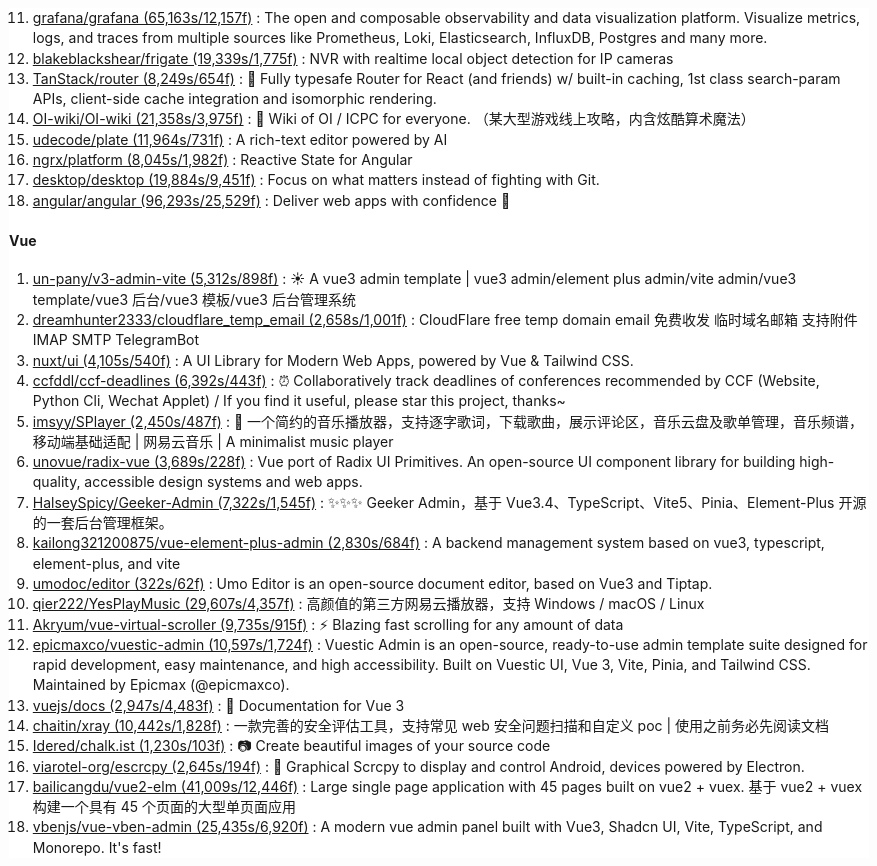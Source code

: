11. [grafana/grafana (65,163s/12,157f)](https://github.com/grafana/grafana) : The open and composable observability and data visualization platform. Visualize metrics, logs, and traces from multiple sources like Prometheus, Loki, Elasticsearch, InfluxDB, Postgres and many more.
12. [blakeblackshear/frigate (19,339s/1,775f)](https://github.com/blakeblackshear/frigate) : NVR with realtime local object detection for IP cameras
13. [TanStack/router (8,249s/654f)](https://github.com/TanStack/router) : 🤖 Fully typesafe Router for React (and friends) w/ built-in caching, 1st class search-param APIs, client-side cache integration and isomorphic rendering.
14. [OI-wiki/OI-wiki (21,358s/3,975f)](https://github.com/OI-wiki/OI-wiki) : 🌟 Wiki of OI / ICPC for everyone. （某大型游戏线上攻略，内含炫酷算术魔法）
15. [udecode/plate (11,964s/731f)](https://github.com/udecode/plate) : A rich-text editor powered by AI
16. [ngrx/platform (8,045s/1,982f)](https://github.com/ngrx/platform) : Reactive State for Angular
17. [desktop/desktop (19,884s/9,451f)](https://github.com/desktop/desktop) : Focus on what matters instead of fighting with Git.
18. [angular/angular (96,293s/25,529f)](https://github.com/angular/angular) : Deliver web apps with confidence 🚀

#### Vue
1. [un-pany/v3-admin-vite (5,312s/898f)](https://github.com/un-pany/v3-admin-vite) : ☀️ A vue3 admin template | vue3 admin/element plus admin/vite admin/vue3 template/vue3 后台/vue3 模板/vue3 后台管理系统
2. [dreamhunter2333/cloudflare_temp_email (2,658s/1,001f)](https://github.com/dreamhunter2333/cloudflare_temp_email) : CloudFlare free temp domain email 免费收发 临时域名邮箱 支持附件 IMAP SMTP TelegramBot
3. [nuxt/ui (4,105s/540f)](https://github.com/nuxt/ui) : A UI Library for Modern Web Apps, powered by Vue & Tailwind CSS.
4. [ccfddl/ccf-deadlines (6,392s/443f)](https://github.com/ccfddl/ccf-deadlines) : ⏰ Collaboratively track deadlines of conferences recommended by CCF (Website, Python Cli, Wechat Applet) / If you find it useful, please star this project, thanks~
5. [imsyy/SPlayer (2,450s/487f)](https://github.com/imsyy/SPlayer) : 🎉 一个简约的音乐播放器，支持逐字歌词，下载歌曲，展示评论区，音乐云盘及歌单管理，音乐频谱，移动端基础适配 | 网易云音乐 | A minimalist music player
6. [unovue/radix-vue (3,689s/228f)](https://github.com/unovue/radix-vue) : Vue port of Radix UI Primitives. An open-source UI component library for building high-quality, accessible design systems and web apps.
7. [HalseySpicy/Geeker-Admin (7,322s/1,545f)](https://github.com/HalseySpicy/Geeker-Admin) : ✨✨✨ Geeker Admin，基于 Vue3.4、TypeScript、Vite5、Pinia、Element-Plus 开源的一套后台管理框架。
8. [kailong321200875/vue-element-plus-admin (2,830s/684f)](https://github.com/kailong321200875/vue-element-plus-admin) : A backend management system based on vue3, typescript, element-plus, and vite
9. [umodoc/editor (322s/62f)](https://github.com/umodoc/editor) : Umo Editor is an open-source document editor, based on Vue3 and Tiptap.
10. [qier222/YesPlayMusic (29,607s/4,357f)](https://github.com/qier222/YesPlayMusic) : 高颜值的第三方网易云播放器，支持 Windows / macOS / Linux
11. [Akryum/vue-virtual-scroller (9,735s/915f)](https://github.com/Akryum/vue-virtual-scroller) : ⚡️ Blazing fast scrolling for any amount of data
12. [epicmaxco/vuestic-admin (10,597s/1,724f)](https://github.com/epicmaxco/vuestic-admin) : Vuestic Admin is an open-source, ready-to-use admin template suite designed for rapid development, easy maintenance, and high accessibility. Built on Vuestic UI, Vue 3, Vite, Pinia, and Tailwind CSS. Maintained by Epicmax (@epicmaxco).
13. [vuejs/docs (2,947s/4,483f)](https://github.com/vuejs/docs) : 📄 Documentation for Vue 3
14. [chaitin/xray (10,442s/1,828f)](https://github.com/chaitin/xray) : 一款完善的安全评估工具，支持常见 web 安全问题扫描和自定义 poc | 使用之前务必先阅读文档
15. [Idered/chalk.ist (1,230s/103f)](https://github.com/Idered/chalk.ist) : 📷 Create beautiful images of your source code
16. [viarotel-org/escrcpy (2,645s/194f)](https://github.com/viarotel-org/escrcpy) : 📱 Graphical Scrcpy to display and control Android, devices powered by Electron.
17. [bailicangdu/vue2-elm (41,009s/12,446f)](https://github.com/bailicangdu/vue2-elm) : Large single page application with 45 pages built on vue2 + vuex. 基于 vue2 + vuex 构建一个具有 45 个页面的大型单页面应用
18. [vbenjs/vue-vben-admin (25,435s/6,920f)](https://github.com/vbenjs/vue-vben-admin) : A modern vue admin panel built with Vue3, Shadcn UI, Vite, TypeScript, and Monorepo. It's fast!
